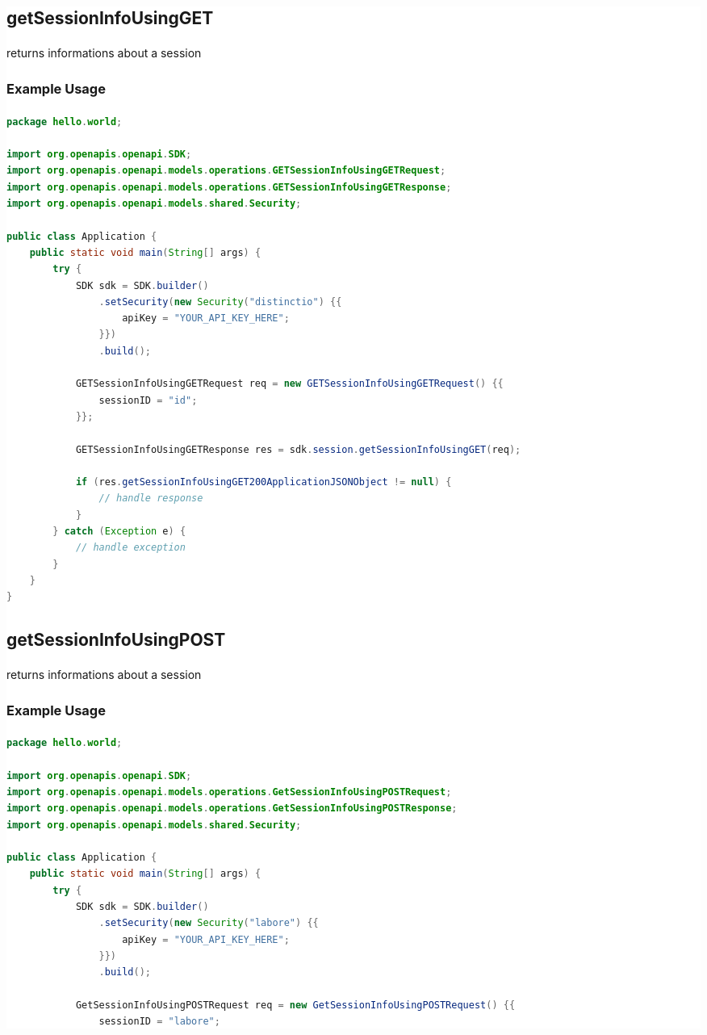 ## getSessionInfoUsingGET

returns informations about a session

### Example Usage

```java
package hello.world;

import org.openapis.openapi.SDK;
import org.openapis.openapi.models.operations.GETSessionInfoUsingGETRequest;
import org.openapis.openapi.models.operations.GETSessionInfoUsingGETResponse;
import org.openapis.openapi.models.shared.Security;

public class Application {
    public static void main(String[] args) {
        try {
            SDK sdk = SDK.builder()
                .setSecurity(new Security("distinctio") {{
                    apiKey = "YOUR_API_KEY_HERE";
                }})
                .build();

            GETSessionInfoUsingGETRequest req = new GETSessionInfoUsingGETRequest() {{
                sessionID = "id";
            }};            

            GETSessionInfoUsingGETResponse res = sdk.session.getSessionInfoUsingGET(req);

            if (res.getSessionInfoUsingGET200ApplicationJSONObject != null) {
                // handle response
            }
        } catch (Exception e) {
            // handle exception
        }
    }
}
```

## getSessionInfoUsingPOST

returns informations about a session

### Example Usage

```java
package hello.world;

import org.openapis.openapi.SDK;
import org.openapis.openapi.models.operations.GetSessionInfoUsingPOSTRequest;
import org.openapis.openapi.models.operations.GetSessionInfoUsingPOSTResponse;
import org.openapis.openapi.models.shared.Security;

public class Application {
    public static void main(String[] args) {
        try {
            SDK sdk = SDK.builder()
                .setSecurity(new Security("labore") {{
                    apiKey = "YOUR_API_KEY_HERE";
                }})
                .build();

            GetSessionInfoUsingPOSTRequest req = new GetSessionInfoUsingPOSTRequest() {{
                sessionID = "labore";
```
